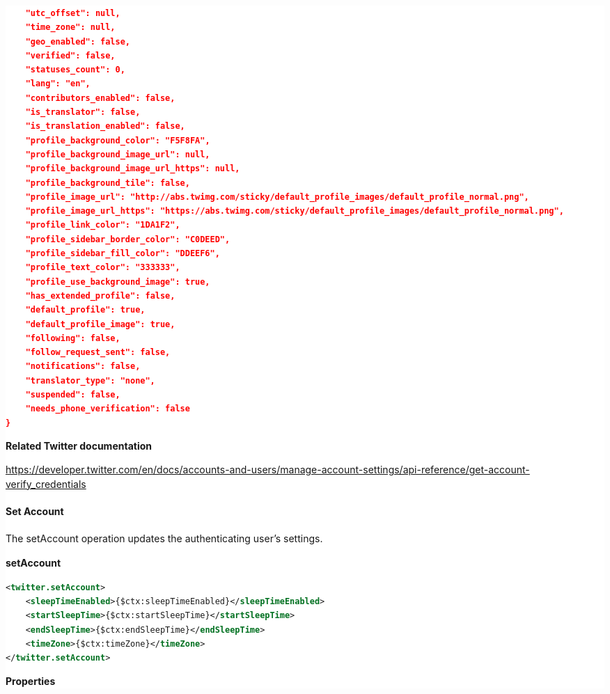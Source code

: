 ```json
    "utc_offset": null,
    "time_zone": null,
    "geo_enabled": false,
    "verified": false,
    "statuses_count": 0,
    "lang": "en",
    "contributors_enabled": false,
    "is_translator": false,
    "is_translation_enabled": false,
    "profile_background_color": "F5F8FA",
    "profile_background_image_url": null,
    "profile_background_image_url_https": null,
    "profile_background_tile": false,
    "profile_image_url": "http://abs.twimg.com/sticky/default_profile_images/default_profile_normal.png",
    "profile_image_url_https": "https://abs.twimg.com/sticky/default_profile_images/default_profile_normal.png",
    "profile_link_color": "1DA1F2",
    "profile_sidebar_border_color": "C0DEED",
    "profile_sidebar_fill_color": "DDEEF6",
    "profile_text_color": "333333",
    "profile_use_background_image": true,
    "has_extended_profile": false,
    "default_profile": true,
    "default_profile_image": true,
    "following": false,
    "follow_request_sent": false,
    "notifications": false,
    "translator_type": "none",
    "suspended": false,
    "needs_phone_verification": false
}
```


**Related Twitter documentation**

https://developer.twitter.com/en/docs/accounts-and-users/manage-account-settings/api-reference/get-account-verify_credentials

####  Set Account

The setAccount operation updates the authenticating user’s settings. 

**setAccount**
```xml
<twitter.setAccount>
    <sleepTimeEnabled>{$ctx:sleepTimeEnabled}</sleepTimeEnabled>
    <startSleepTime>{$ctx:startSleepTime}</startSleepTime>
    <endSleepTime>{$ctx:endSleepTime}</endSleepTime>
    <timeZone>{$ctx:timeZone}</timeZone>
</twitter.setAccount>
```
**Properties**

